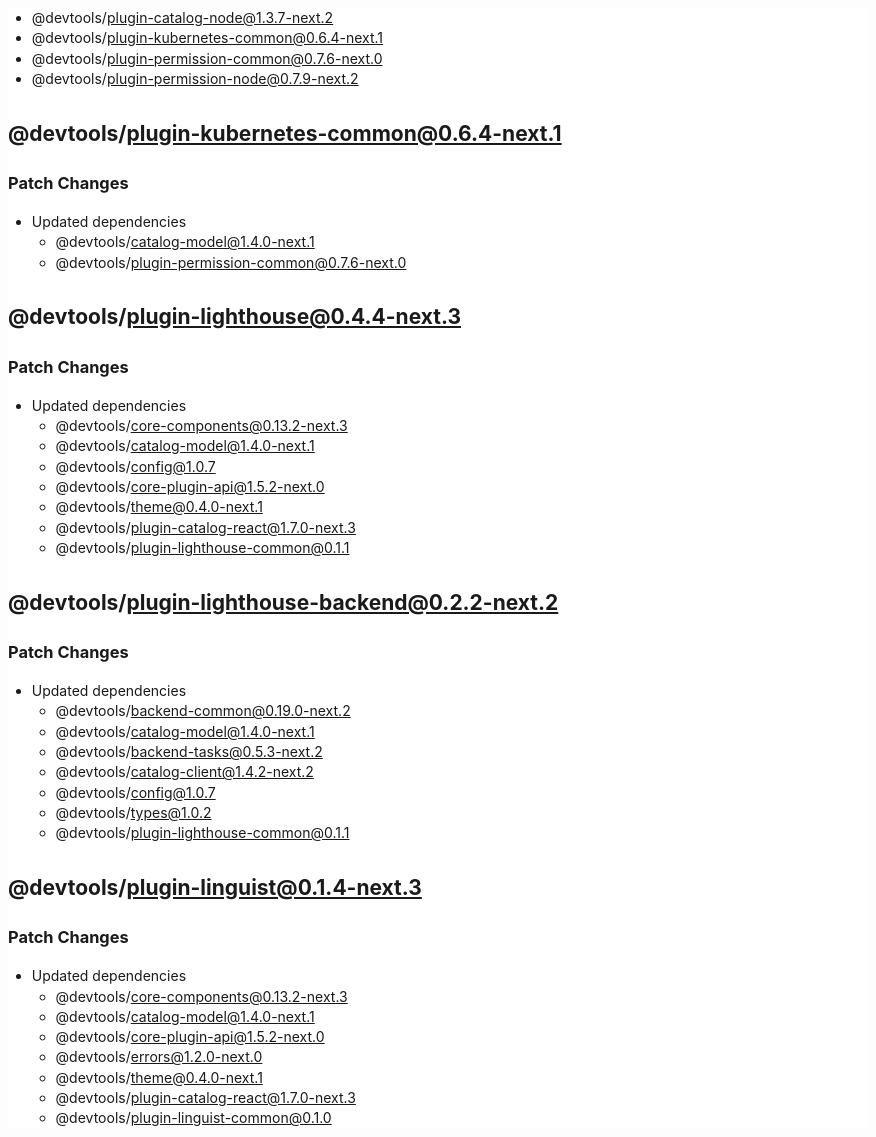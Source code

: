   - @devtools/plugin-catalog-node@1.3.7-next.2
  - @devtools/plugin-kubernetes-common@0.6.4-next.1
  - @devtools/plugin-permission-common@0.7.6-next.0
  - @devtools/plugin-permission-node@0.7.9-next.2

## @devtools/plugin-kubernetes-common@0.6.4-next.1

### Patch Changes

- Updated dependencies
  - @devtools/catalog-model@1.4.0-next.1
  - @devtools/plugin-permission-common@0.7.6-next.0

## @devtools/plugin-lighthouse@0.4.4-next.3

### Patch Changes

- Updated dependencies
  - @devtools/core-components@0.13.2-next.3
  - @devtools/catalog-model@1.4.0-next.1
  - @devtools/config@1.0.7
  - @devtools/core-plugin-api@1.5.2-next.0
  - @devtools/theme@0.4.0-next.1
  - @devtools/plugin-catalog-react@1.7.0-next.3
  - @devtools/plugin-lighthouse-common@0.1.1

## @devtools/plugin-lighthouse-backend@0.2.2-next.2

### Patch Changes

- Updated dependencies
  - @devtools/backend-common@0.19.0-next.2
  - @devtools/catalog-model@1.4.0-next.1
  - @devtools/backend-tasks@0.5.3-next.2
  - @devtools/catalog-client@1.4.2-next.2
  - @devtools/config@1.0.7
  - @devtools/types@1.0.2
  - @devtools/plugin-lighthouse-common@0.1.1

## @devtools/plugin-linguist@0.1.4-next.3

### Patch Changes

- Updated dependencies
  - @devtools/core-components@0.13.2-next.3
  - @devtools/catalog-model@1.4.0-next.1
  - @devtools/core-plugin-api@1.5.2-next.0
  - @devtools/errors@1.2.0-next.0
  - @devtools/theme@0.4.0-next.1
  - @devtools/plugin-catalog-react@1.7.0-next.3
  - @devtools/plugin-linguist-common@0.1.0
